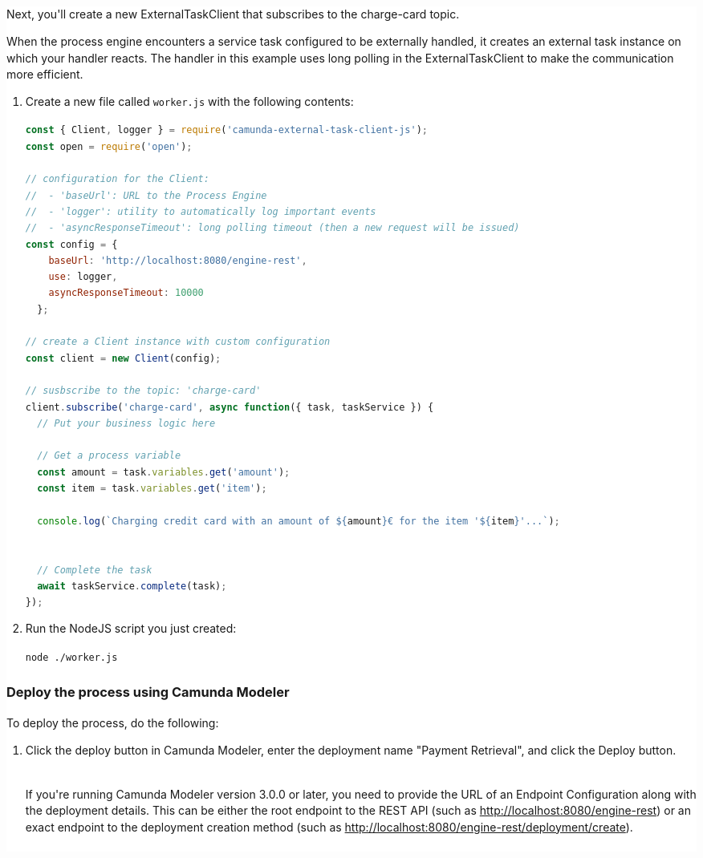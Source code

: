 Next, you'll create a new ExternalTaskClient that subscribes to the charge-card topic.

When the process engine encounters a service task configured to be externally handled, it creates an external task instance on which your handler reacts. The handler in this example uses long polling in the ExternalTaskClient to make the communication more efficient.

1. Create a new file called `worker.js` with the following contents:

    ```js
    const { Client, logger } = require('camunda-external-task-client-js');
    const open = require('open');

    // configuration for the Client:
    //  - 'baseUrl': URL to the Process Engine
    //  - 'logger': utility to automatically log important events
    //  - 'asyncResponseTimeout': long polling timeout (then a new request will be issued)
    const config = {
        baseUrl: 'http://localhost:8080/engine-rest',
        use: logger,
        asyncResponseTimeout: 10000
      };

    // create a Client instance with custom configuration
    const client = new Client(config);

    // susbscribe to the topic: 'charge-card'
    client.subscribe('charge-card', async function({ task, taskService }) {
      // Put your business logic here

      // Get a process variable
      const amount = task.variables.get('amount');
      const item = task.variables.get('item');

      console.log(`Charging credit card with an amount of ${amount}€ for the item '${item}'...`);


      // Complete the task
      await taskService.complete(task);
    });
    ```

1. Run the NodeJS script you just created:

    ```bash
    node ./worker.js
    ```

### Deploy the process using Camunda Modeler

To deploy the process, do the following:

1. Click the deploy button in Camunda Modeler, enter the deployment name "Payment Retrieval", and click the Deploy button.

    \
    If you're running Camunda Modeler version 3.0.0 or later, you need to provide the URL of an Endpoint Configuration along with the deployment details. This can be either the root endpoint to the REST API (such as <http://localhost:8080/engine-rest>) or an exact endpoint to the deployment creation method (such as <http://localhost:8080/engine-rest/deployment/create>). <br/><br/>
